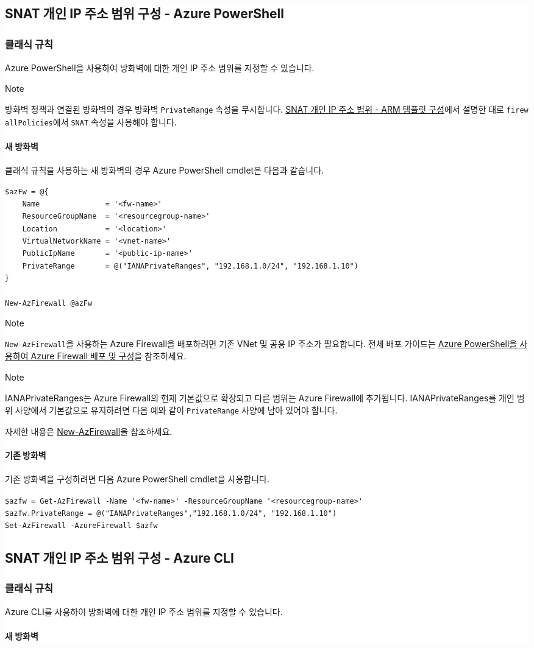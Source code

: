 
## <a name="configure-snat-private-ip-address-ranges---azure-powershell"></a>SNAT 개인 IP 주소 범위 구성 - Azure PowerShell
### <a name="classic-rules"></a>클래식 규칙

Azure PowerShell을 사용하여 방화벽에 대한 개인 IP 주소 범위를 지정할 수 있습니다.

> [!NOTE]
> 방화벽 정책과 연결된 방화벽의 경우 방화벽 `PrivateRange` 속성을 무시합니다. [SNAT 개인 IP 주소 범위 - ARM 템플릿 구성](#firewall-policy)에서 설명한 대로 `firewallPolicies`에서 `SNAT` 속성을 사용해야 합니다.

#### <a name="new-firewall"></a>새 방화벽

클래식 규칙을 사용하는 새 방화벽의 경우 Azure PowerShell cmdlet은 다음과 같습니다.

```azurepowershell
$azFw = @{
    Name               = '<fw-name>'
    ResourceGroupName  = '<resourcegroup-name>'
    Location           = '<location>'
    VirtualNetworkName = '<vnet-name>'
    PublicIpName       = '<public-ip-name>'
    PrivateRange       = @("IANAPrivateRanges", "192.168.1.0/24", "192.168.1.10")
}

New-AzFirewall @azFw
```
> [!NOTE]
> `New-AzFirewall`을 사용하는 Azure Firewall을 배포하려면 기존 VNet 및 공용 IP 주소가 필요합니다. 전체 배포 가이드는 [Azure PowerShell을 사용하여 Azure Firewall 배포 및 구성](deploy-ps.md)을 참조하세요.

> [!NOTE]
> IANAPrivateRanges는 Azure Firewall의 현재 기본값으로 확장되고 다른 범위는 Azure Firewall에 추가됩니다. IANAPrivateRanges를 개인 범위 사양에서 기본값으로 유지하려면 다음 예와 같이 `PrivateRange` 사양에 남아 있어야 합니다.

자세한 내용은 [New-AzFirewall](/powershell/module/az.network/new-azfirewall)을 참조하세요.

#### <a name="existing-firewall"></a>기존 방화벽

기존 방화벽을 구성하려면 다음 Azure PowerShell cmdlet을 사용합니다.

```azurepowershell
$azfw = Get-AzFirewall -Name '<fw-name>' -ResourceGroupName '<resourcegroup-name>'
$azfw.PrivateRange = @("IANAPrivateRanges","192.168.1.0/24", "192.168.1.10")
Set-AzFirewall -AzureFirewall $azfw
```

## <a name="configure-snat-private-ip-address-ranges---azure-cli"></a>SNAT 개인 IP 주소 범위 구성 - Azure CLI
### <a name="classic-rules"></a>클래식 규칙

Azure CLI를 사용하여 방화벽에 대한 개인 IP 주소 범위를 지정할 수 있습니다. 

#### <a name="new-firewall"></a>새 방화벽
